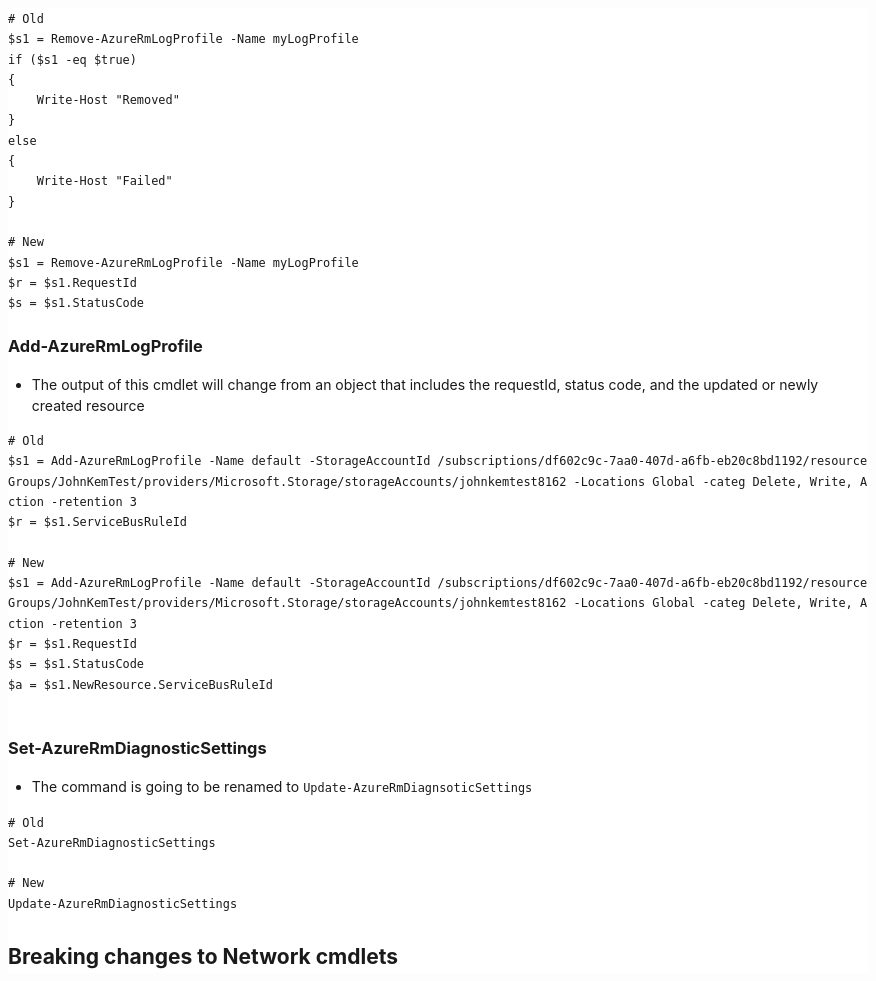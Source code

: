 ```powershell-interactive
# Old  
$s1 = Remove-AzureRmLogProfile -Name myLogProfile
if ($s1 -eq $true)
{
    Write-Host "Removed"
}
else
{
    Write-Host "Failed"
}

# New
$s1 = Remove-AzureRmLogProfile -Name myLogProfile
$r = $s1.RequestId
$s = $s1.StatusCode
```
    
### Add-AzureRmLogProfile
- The output of this cmdlet will change from an object that includes the requestId, status code, and the updated or newly created resource
    
```powershell-interactive
# Old  
$s1 = Add-AzureRmLogProfile -Name default -StorageAccountId /subscriptions/df602c9c-7aa0-407d-a6fb-eb20c8bd1192/resourceGroups/JohnKemTest/providers/Microsoft.Storage/storageAccounts/johnkemtest8162 -Locations Global -categ Delete, Write, Action -retention 3
$r = $s1.ServiceBusRuleId

# New
$s1 = Add-AzureRmLogProfile -Name default -StorageAccountId /subscriptions/df602c9c-7aa0-407d-a6fb-eb20c8bd1192/resourceGroups/JohnKemTest/providers/Microsoft.Storage/storageAccounts/johnkemtest8162 -Locations Global -categ Delete, Write, Action -retention 3
$r = $s1.RequestId
$s = $s1.StatusCode
$a = $s1.NewResource.ServiceBusRuleId
    
```
    
### Set-AzureRmDiagnosticSettings
- The command is going to be renamed to `Update-AzureRmDiagnsoticSettings`

```powershell-interactive
# Old
Set-AzureRmDiagnosticSettings

# New
Update-AzureRmDiagnosticSettings
```

## Breaking changes to Network cmdlets
